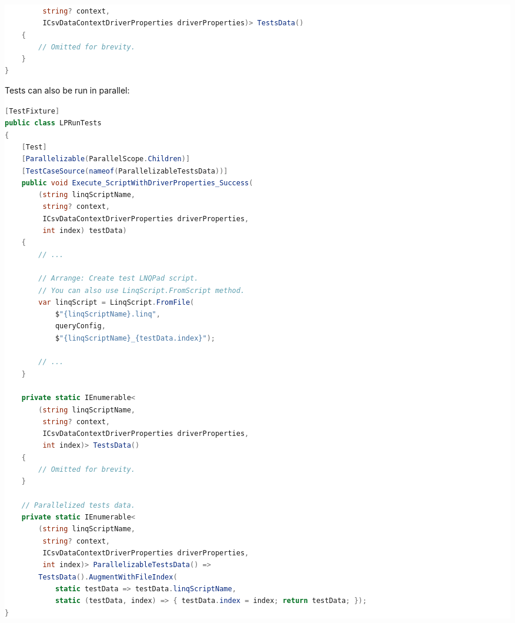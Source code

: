 ```csharp
         string? context,
         ICsvDataContextDriverProperties driverProperties)> TestsData()
    {
        // Omitted for brevity.
    }
}
```

Tests can also be run in parallel:

```csharp
[TestFixture]
public class LPRunTests
{
    [Test]
    [Parallelizable(ParallelScope.Children)]
    [TestCaseSource(nameof(ParallelizableTestsData))]
    public void Execute_ScriptWithDriverProperties_Success(
        (string linqScriptName,
         string? context,
         ICsvDataContextDriverProperties driverProperties,
         int index) testData)
    {
        // ...

        // Arrange: Create test LNQPad script.
        // You can also use LinqScript.FromScript method.
        var linqScript = LinqScript.FromFile(
            $"{linqScriptName}.linq",
            queryConfig,
            $"{linqScriptName}_{testData.index}");

        // ...
    }

    private static IEnumerable<
        (string linqScriptName,
         string? context,
         ICsvDataContextDriverProperties driverProperties,
         int index)> TestsData()
    {
        // Omitted for brevity.
    }

    // Parallelized tests data.
    private static IEnumerable<
        (string linqScriptName,
         string? context,
         ICsvDataContextDriverProperties driverProperties,
         int index)> ParallelizableTestsData() =>
        TestsData().AugmentWithFileIndex(
            static testData => testData.linqScriptName,
            static (testData, index) => { testData.index = index; return testData; });
}
```
